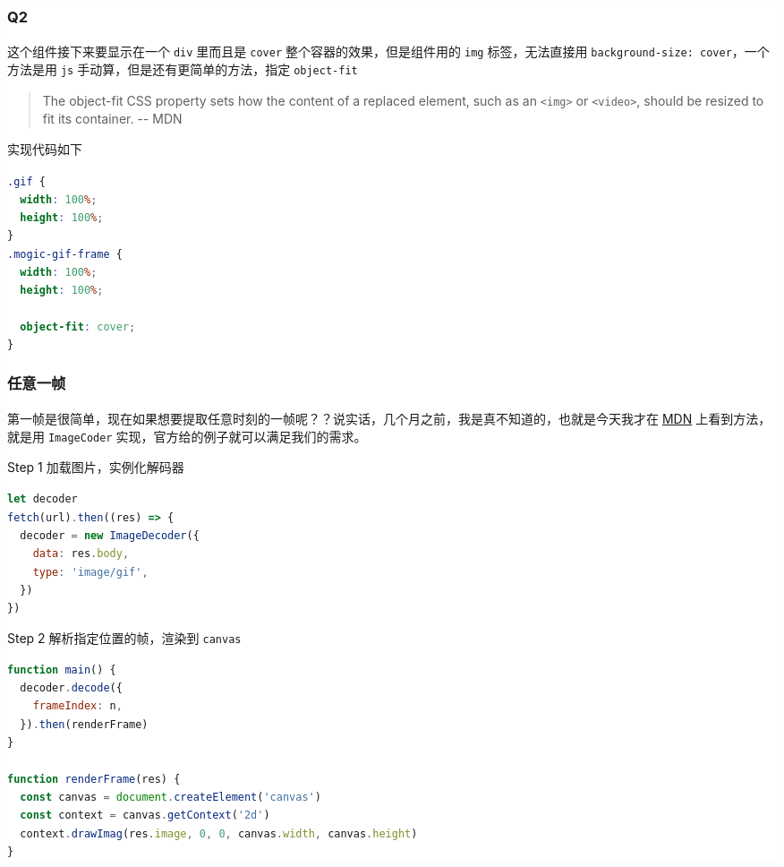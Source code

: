 ### Q2

这个组件接下来要显示在一个 `div` 里而且是 `cover` 整个容器的效果，但是组件用的 `img` 标签，无法直接用 `background-size: cover`，一个方法是用 `js` 手动算，但是还有更简单的方法，指定 `object-fit`

> The object-fit CSS property sets how the content of a replaced element, such as an `<img>` or `<video>`, should be resized to fit its container. 
> -- MDN


实现代码如下

```css
.gif {
  width: 100%;
  height: 100%;
}
.mogic-gif-frame {
  width: 100%;
  height: 100%;
  
  object-fit: cover;
}
```


### 任意一帧

第一帧是很简单，现在如果想要提取任意时刻的一帧呢？？说实话，几个月之前，我是真不知道的，也就是今天我才在 [MDN](https://developer.mozilla.org/en-US/docs/Web/API/ImageDecoder) 上看到方法，就是用 `ImageCoder` 实现，官方给的例子就可以满足我们的需求。


Step 1 加载图片，实例化解码器

```js
let decoder
fetch(url).then((res) => {
  decoder = new ImageDecoder({
    data: res.body,
    type: 'image/gif',
  })
})
```

Step 2 解析指定位置的帧，渲染到 `canvas`

```js
function main() {
  decoder.decode({
    frameIndex: n,
  }).then(renderFrame)
}

function renderFrame(res) {
  const canvas = document.createElement('canvas')
  const context = canvas.getContext('2d')
  context.drawImag(res.image, 0, 0, canvas.width, canvas.height)
}
```
